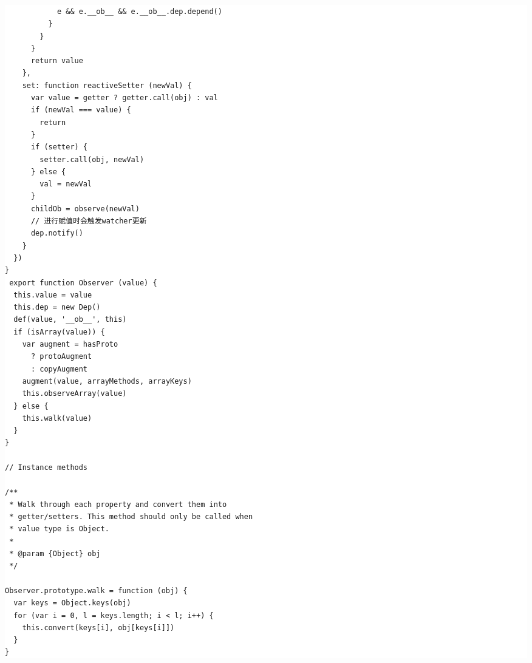                 e && e.__ob__ && e.__ob__.dep.depend()
              }
            }
          }
          return value
        },
        set: function reactiveSetter (newVal) {
          var value = getter ? getter.call(obj) : val
          if (newVal === value) {
            return
          }
          if (setter) {
            setter.call(obj, newVal)
          } else {
            val = newVal
          }
          childOb = observe(newVal)
          // 进行赋值时会触发watcher更新
          dep.notify()
        }
      })
    }
     export function Observer (value) {
      this.value = value
      this.dep = new Dep()
      def(value, '__ob__', this)
      if (isArray(value)) {
        var augment = hasProto
          ? protoAugment
          : copyAugment
        augment(value, arrayMethods, arrayKeys)
        this.observeArray(value)
      } else {
        this.walk(value)
      }
    }

    // Instance methods

    /**
     * Walk through each property and convert them into
     * getter/setters. This method should only be called when
     * value type is Object.
     *
     * @param {Object} obj
     */

    Observer.prototype.walk = function (obj) {
      var keys = Object.keys(obj)
      for (var i = 0, l = keys.length; i < l; i++) {
        this.convert(keys[i], obj[keys[i]])
      }
    }
